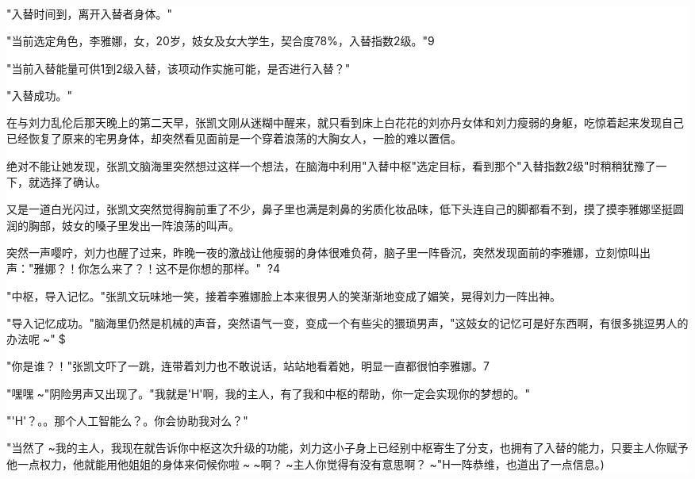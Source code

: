 

"入替时间到，离开入替者身体。"





"当前选定角色，李雅娜，女，20岁，妓女及女大学生，契合度78%，入替指数2级。"9



"当前入替能量可供1到2级入替，该项动作实施可能，是否进行入替？"



"入替成功。"





在与刘力乱伦后那天晚上的第二天早，张凯文刚从迷糊中醒来，就只看到床上白花花的刘亦丹女体和刘力瘦弱的身躯，吃惊着起来发现自己已经恢复了原来的宅男身体，却突然看见面前是一个穿着浪荡的大胸女人，一脸的难以置信。





绝对不能让她发现，张凯文脑海里突然想过这样一个想法，在脑海中利用"入替中枢"选定目标，看到那个"入替指数2级"时稍稍犹豫了一下，就选择了确认。





又是一道白光闪过，张凯文突然觉得胸前重了不少，鼻子里也满是刺鼻的劣质化妆品味，低下头连自己的脚都看不到，摸了摸李雅娜坚挺圆润的胸部，妓女的嗓子里发出一阵浪荡的叫声。





突然一声嘤咛，刘力也醒了过来，昨晚一夜的激战让他瘦弱的身体很难负荷，脑子里一阵昏沉，突然发现面前的李雅娜，立刻惊叫出声："雅娜？！你怎么来了？！这不是你想的那样。"  ?4





"中枢，导入记忆。"张凯文玩味地一笑，接着李雅娜脸上本来很男人的笑渐渐地变成了媚笑，晃得刘力一阵出神。





"导入记忆成功。"脑海里仍然是机械的声音，突然语气一变，变成一个有些尖的猥琐男声，"这妓女的记忆可是好东西啊，有很多挑逗男人的办法呢 ~" $





"你是谁？！"张凯文吓了一跳，连带着刘力也不敢说话，站站地看着她，明显一直都很怕李雅娜。7





"嘿嘿 ~"阴险男声又出现了。"我就是'H'啊，我的主人，有了我和中枢的帮助，你一定会实现你的梦想的。"



"'H'？。。那个人工智能么？。你会协助我对么？"





"当然了 ~我的主人，我现在就告诉你中枢这次升级的功能，刘力这小子身上已经别中枢寄生了分支，也拥有了入替的能力，只要主人你赋予他一点权力，他就能用他姐姐的身体来伺候你啦 ~ ~啊？ ~主人你觉得有没有意思啊？ ~"H一阵恭维，也道出了一点信息。)

